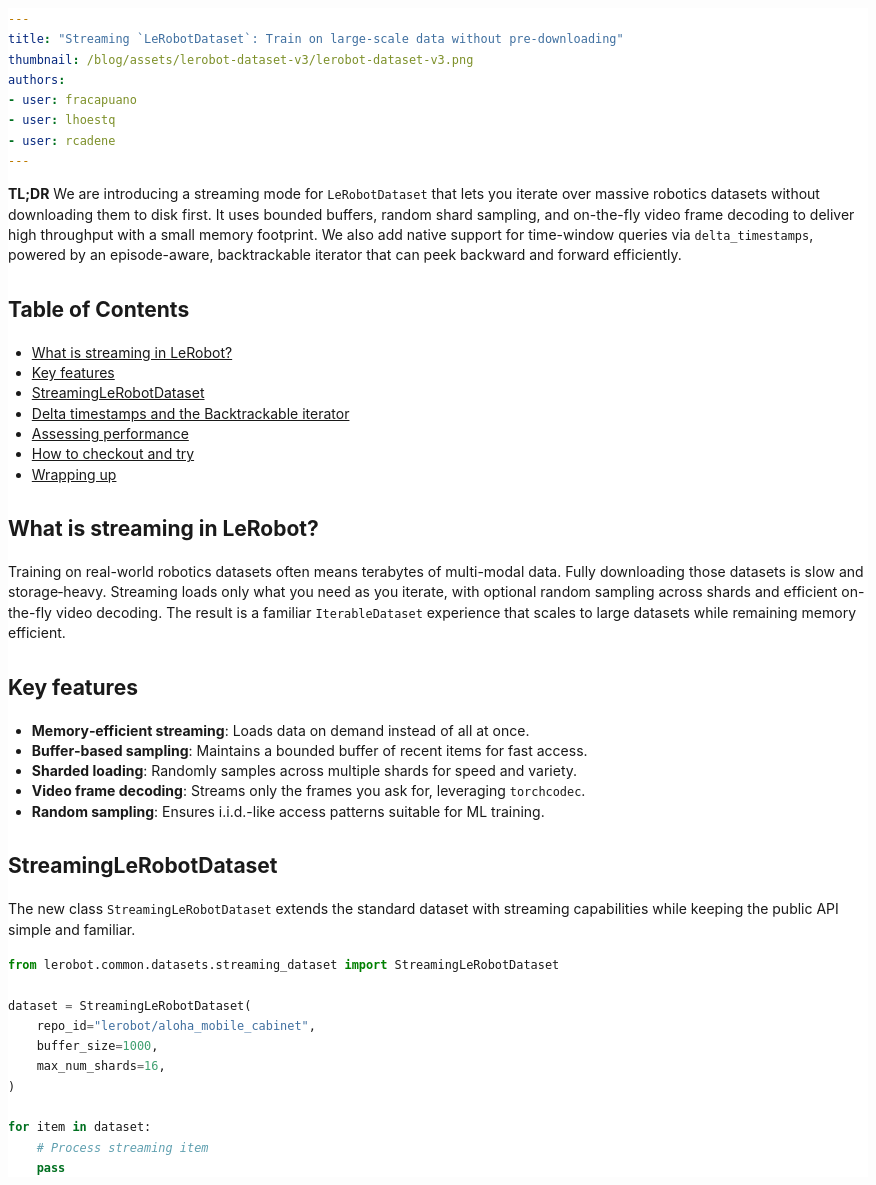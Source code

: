```yaml
---
title: "Streaming `LeRobotDataset`: Train on large-scale data without pre-downloading"
thumbnail: /blog/assets/lerobot-dataset-v3/lerobot-dataset-v3.png
authors:
- user: fracapuano
- user: lhoestq
- user: rcadene
---
```


**TL;DR** We are introducing a streaming mode for `LeRobotDataset` that lets you iterate over massive robotics datasets without downloading them to disk first. It uses bounded buffers, random shard sampling, and on-the-fly video frame decoding to deliver high throughput with a small memory footprint. We also add native support for time-window queries via `delta_timestamps`, powered by an episode-aware, backtrackable iterator that can peek backward and forward efficiently.

## Table of Contents

- [What is streaming in LeRobot?](#what-is-streaming-in-lerobot)
- [Key features](#key-features)
- [StreamingLeRobotDataset](#streamingleRobotDataset)
- [Delta timestamps and the Backtrackable iterator](#delta-timestamps-and-the-backtrackable-iterator)
- [Assessing performance](#assessing-performance)
- [How to checkout and try](#how-to-checkout-and-try)
- [Wrapping up](#wrapping-up)

## What is streaming in LeRobot?

Training on real-world robotics datasets often means terabytes of multi-modal data. Fully downloading those datasets is slow and storage‑heavy. Streaming loads only what you need as you iterate, with optional random sampling across shards and efficient on-the-fly video decoding. The result is a familiar `IterableDataset` experience that scales to large datasets while remaining memory efficient.

## Key features

- **Memory‑efficient streaming**: Loads data on demand instead of all at once.
- **Buffer‑based sampling**: Maintains a bounded buffer of recent items for fast access.
- **Sharded loading**: Randomly samples across multiple shards for speed and variety.
- **Video frame decoding**: Streams only the frames you ask for, leveraging `torchcodec`.
- **Random sampling**: Ensures i.i.d.-like access patterns suitable for ML training.

## StreamingLeRobotDataset

The new class `StreamingLeRobotDataset` extends the standard dataset with streaming capabilities while keeping the public API simple and familiar.

```python
from lerobot.common.datasets.streaming_dataset import StreamingLeRobotDataset

dataset = StreamingLeRobotDataset(
    repo_id="lerobot/aloha_mobile_cabinet",
    buffer_size=1000,
    max_num_shards=16,
)

for item in dataset:
    # Process streaming item
    pass
```
